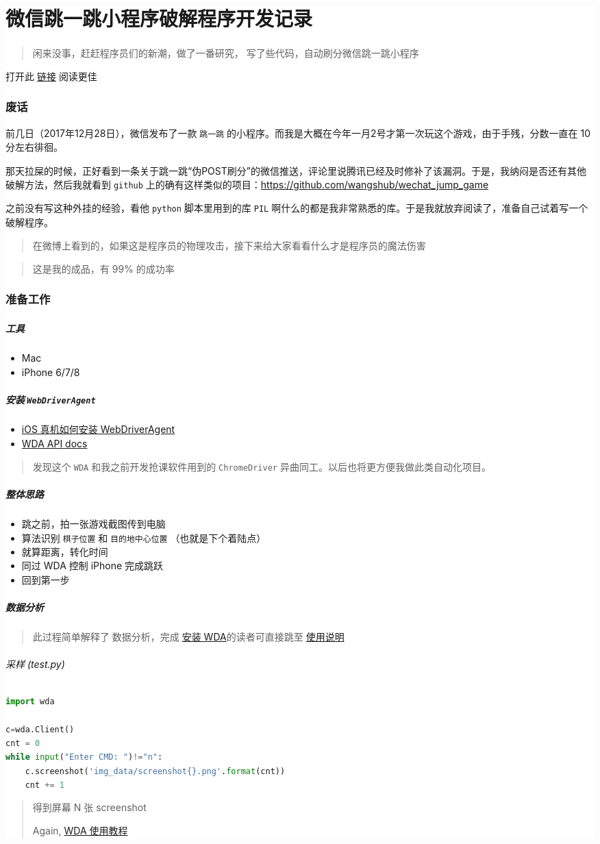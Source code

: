 # 微信跳一跳小程序破解程序开发记录

> 闲来没事，赶赶程序员们的新潮，做了一番研究， 写了些代码，自动刷分微信跳一跳小程序

打开此 [链接](https://by-the-w3i.github.io/2018/01/04/WeChat-JumpGame/) 阅读更佳

### 废话
前几日（2017年12月28日），微信发布了一款 `跳一跳` 的小程序。而我是大概在今年一月2号才第一次玩这个游戏，由于手残，分数一直在 10 分左右徘徊。

那天拉屎的时候，正好看到一条关于跳一跳“伪POST刷分”的微信推送，评论里说腾讯已经及时修补了该漏洞。于是，我纳闷是否还有其他破解方法，然后我就看到 `github` 上的确有这样类似的项目：https://github.com/wangshub/wechat_jump_game

之前没有写这种外挂的经验，看他 `python` 脚本里用到的库 `PIL` 啊什么的都是我非常熟悉的库。于是我就放弃阅读了，准备自己试着写一个破解程序。

> <iframe src="https://www.youtube.com/embed/PTqf7Qbi0BM" frameborder="0" gesture="media" allow="encrypted-media" allowfullscreen></iframe>
>
> 在微博上看到的，如果这是程序员的物理攻击，接下来给大家看看什么才是程序员的魔法伤害
>

> <iframe src="https://www.youtube.com/embed/thoQPGUqHGw" frameborder="0" gesture="media" allow="encrypted-media" allowfullscreen></iframe>
>
> 这是我的成品，有 99% 的成功率

### 准备工作
##### 工具
- Mac
- iPhone 6/7/8

<a name="wda"></a>
##### 安装 `WebDriverAgent`
- [iOS 真机如何安装 WebDriverAgent](https://testerhome.com/topics/7220)
- [WDA API docs](https://github.com/facebook/WebDriverAgent)

> 发现这个 `WDA` 和我之前开发抢课软件用到的 `ChromeDriver` 异曲同工。以后也将更方便我做此类自动化项目。

<a name="analyze"></a>
##### 整体思路
- 跳之前，拍一张游戏截图传到电脑
- 算法识别 `棋子位置` 和 `目的地中心位置` （也就是下个着陆点）
- 就算距离，转化时间
- 同过 WDA 控制 iPhone 完成跳跃
- 回到第一步

##### 数据分析

> 此过程简单解释了 数据分析，完成 [安装 WDA](#wda)的读者可直接跳至 [使用说明](#intro)

###### 采样 (test.py)

```python
import wda

c=wda.Client()
cnt = 0
while input("Enter CMD: ")!="n":
	c.screenshot('img_data/screenshot{}.png'.format(cnt))
	cnt += 1
```
> 得到屏幕 N 张 screenshot
>
> Again, [WDA 使用教程](https://github.com/facebook/WebDriverAgent)

